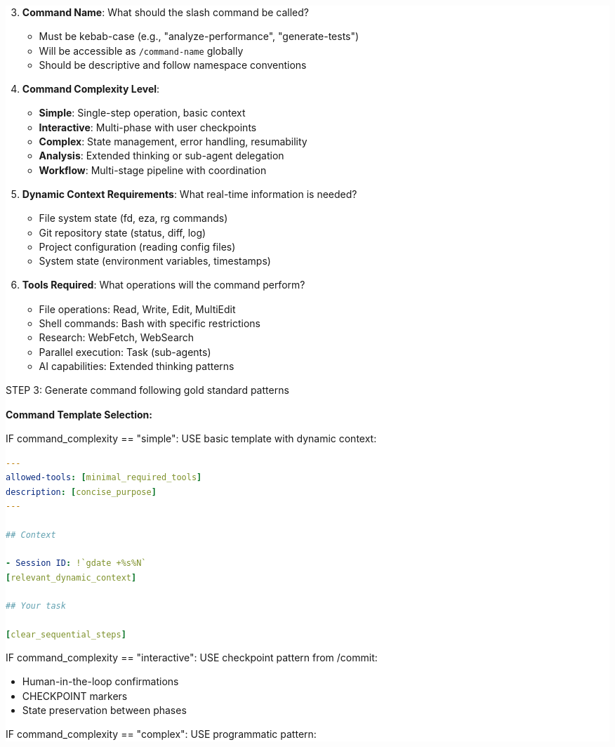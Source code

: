 3. **Command Name**: What should the slash command be called?
   - Must be kebab-case (e.g., "analyze-performance", "generate-tests")
   - Will be accessible as `/command-name` globally
   - Should be descriptive and follow namespace conventions

4. **Command Complexity Level**:
   - **Simple**: Single-step operation, basic context
   - **Interactive**: Multi-phase with user checkpoints
   - **Complex**: State management, error handling, resumability
   - **Analysis**: Extended thinking or sub-agent delegation
   - **Workflow**: Multi-stage pipeline with coordination

5. **Dynamic Context Requirements**: What real-time information is needed?
   - File system state (fd, eza, rg commands)
   - Git repository state (status, diff, log)
   - Project configuration (reading config files)
   - System state (environment variables, timestamps)

6. **Tools Required**: What operations will the command perform?
   - File operations: Read, Write, Edit, MultiEdit
   - Shell commands: Bash with specific restrictions
   - Research: WebFetch, WebSearch
   - Parallel execution: Task (sub-agents)
   - AI capabilities: Extended thinking patterns

STEP 3: Generate command following gold standard patterns

**Command Template Selection:**

IF command_complexity == "simple":
USE basic template with dynamic context:

```yaml
---
allowed-tools: [minimal_required_tools]
description: [concise_purpose]
---

## Context

- Session ID: !`gdate +%s%N`
[relevant_dynamic_context]

## Your task

[clear_sequential_steps]
```

IF command_complexity == "interactive":
USE checkpoint pattern from /commit:

- Human-in-the-loop confirmations
- CHECKPOINT markers
- State preservation between phases

IF command_complexity == "complex":
USE programmatic pattern:
